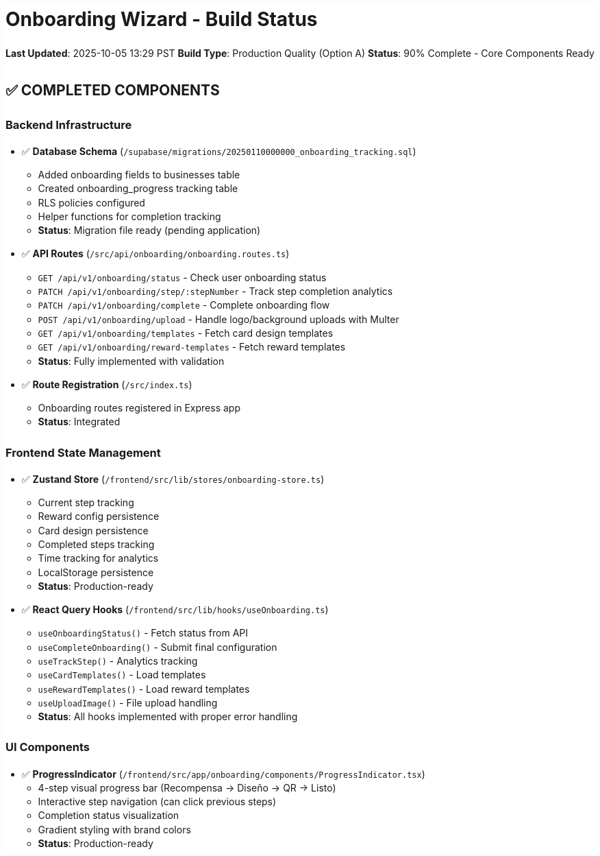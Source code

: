 # Onboarding Wizard - Build Status

**Last Updated**: 2025-10-05 13:29 PST
**Build Type**: Production Quality (Option A)
**Status**: 90% Complete - Core Components Ready

## ✅ COMPLETED COMPONENTS

### Backend Infrastructure
- ✅ **Database Schema** (`/supabase/migrations/20250110000000_onboarding_tracking.sql`)
  - Added onboarding fields to businesses table
  - Created onboarding_progress tracking table
  - RLS policies configured
  - Helper functions for completion tracking
  - **Status**: Migration file ready (pending application)

- ✅ **API Routes** (`/src/api/onboarding/onboarding.routes.ts`)
  - `GET /api/v1/onboarding/status` - Check user onboarding status
  - `PATCH /api/v1/onboarding/step/:stepNumber` - Track step completion analytics
  - `PATCH /api/v1/onboarding/complete` - Complete onboarding flow
  - `POST /api/v1/onboarding/upload` - Handle logo/background uploads with Multer
  - `GET /api/v1/onboarding/templates` - Fetch card design templates
  - `GET /api/v1/onboarding/reward-templates` - Fetch reward templates
  - **Status**: Fully implemented with validation

- ✅ **Route Registration** (`/src/index.ts`)
  - Onboarding routes registered in Express app
  - **Status**: Integrated

### Frontend State Management
- ✅ **Zustand Store** (`/frontend/src/lib/stores/onboarding-store.ts`)
  - Current step tracking
  - Reward config persistence
  - Card design persistence
  - Completed steps tracking
  - Time tracking for analytics
  - LocalStorage persistence
  - **Status**: Production-ready

- ✅ **React Query Hooks** (`/frontend/src/lib/hooks/useOnboarding.ts`)
  - `useOnboardingStatus()` - Fetch status from API
  - `useCompleteOnboarding()` - Submit final configuration
  - `useTrackStep()` - Analytics tracking
  - `useCardTemplates()` - Load templates
  - `useRewardTemplates()` - Load reward templates
  - `useUploadImage()` - File upload handling
  - **Status**: All hooks implemented with proper error handling

### UI Components
- ✅ **ProgressIndicator** (`/frontend/src/app/onboarding/components/ProgressIndicator.tsx`)
  - 4-step visual progress bar (Recompensa → Diseño → QR → Listo)
  - Interactive step navigation (can click previous steps)
  - Completion status visualization
  - Gradient styling with brand colors
  - **Status**: Production-ready
